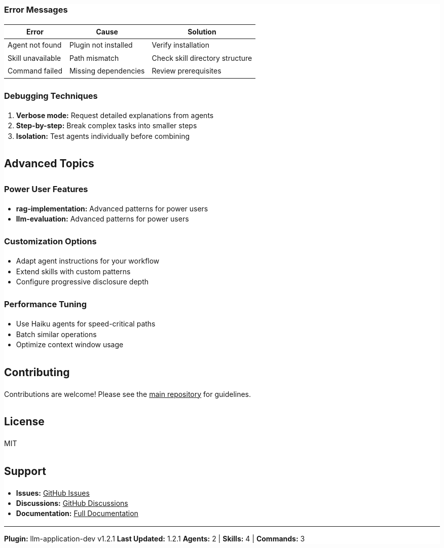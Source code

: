 ### Error Messages


| Error | Cause | Solution |
|-------|-------|----------|
| Agent not found | Plugin not installed | Verify installation |
| Skill unavailable | Path mismatch | Check skill directory structure |
| Command failed | Missing dependencies | Review prerequisites |

### Debugging Techniques

1. **Verbose mode:** Request detailed explanations from agents
2. **Step-by-step:** Break complex tasks into smaller steps
3. **Isolation:** Test agents individually before combining

## Advanced Topics

### Power User Features

- **rag-implementation:** Advanced patterns for power users
- **llm-evaluation:** Advanced patterns for power users

### Customization Options

- Adapt agent instructions for your workflow
- Extend skills with custom patterns
- Configure progressive disclosure depth

### Performance Tuning

- Use Haiku agents for speed-critical paths
- Batch similar operations
- Optimize context window usage


## Contributing

Contributions are welcome! Please see the [main repository](https://github.com/wshobson/agents) for guidelines.

## License

MIT

## Support

- **Issues:** [GitHub Issues](https://github.com/wshobson/agents/issues)
- **Discussions:** [GitHub Discussions](https://github.com/wshobson/agents/discussions)
- **Documentation:** [Full Documentation](https://github.com/wshobson/agents)

---

**Plugin:** llm-application-dev v1.2.1
**Last Updated:** 1.2.1
**Agents:** 2 | **Skills:** 4 | **Commands:** 3
